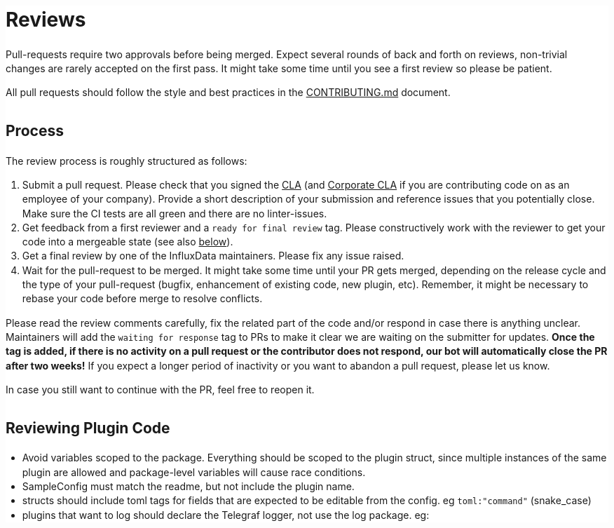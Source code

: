 # Reviews

Pull-requests require two approvals before being merged. Expect several rounds
of back and forth on reviews, non-trivial changes are rarely accepted on the
first pass. It might take some time until you see a first review so please be
patient.

All pull requests should follow the style and best practices in the
[CONTRIBUTING.md](https://github.com/influxdata/telegraf/blob/master/CONTRIBUTING.md)
document.

## Process

The review process is roughly structured as follows:

1. Submit a pull request.
   Please check that you signed the [CLA](https://www.influxdata.com/legal/cla/)
   (and [Corporate CLA](https://www.influxdata.com/legal/ccla/) if you are
   contributing code on as an employee of your company). Provide a short
   description of your submission and reference issues that you potentially
   close. Make sure the CI tests are all green and there are no linter-issues.
1. Get feedback from a first reviewer and a `ready for final review` tag.
   Please constructively work with the reviewer to get your code into a
   mergeable state (see also [below](#reviewing-plugin-code)).
1. Get a final review by one of the InfluxData maintainers. Please fix any issue
   raised.
1. Wait for the pull-request to be merged. It might take some time until your PR
   gets merged, depending on the release cycle and the type of your pull-request
   (bugfix, enhancement of existing code, new plugin, etc). Remember, it might
   be necessary to rebase your code before merge to resolve conflicts.

Please read the review comments carefully, fix the related part of the code
and/or respond in case there is anything unclear. Maintainers will add the
`waiting for response` tag to PRs to make it clear we are waiting on the
submitter for updates.
__Once the tag is added, if there is no activity on a pull request or the
contributor does not respond, our bot will automatically close the PR after two
weeks!__ If you expect a longer period of inactivity or you want to abandon a
pull request, please let us know.

In case you still want to continue with the PR, feel free to reopen it.

## Reviewing Plugin Code

- Avoid variables scoped to the package. Everything should be scoped to the
  plugin struct, since multiple instances of the same plugin are allowed and
  package-level variables will cause race conditions.
- SampleConfig must match the readme, but not include the plugin name.
- structs should include toml tags for fields that are expected to be editable
  from the config. eg `toml:"command"` (snake_case)
- plugins that want to log should declare the Telegraf logger, not use the log
  package. eg:
